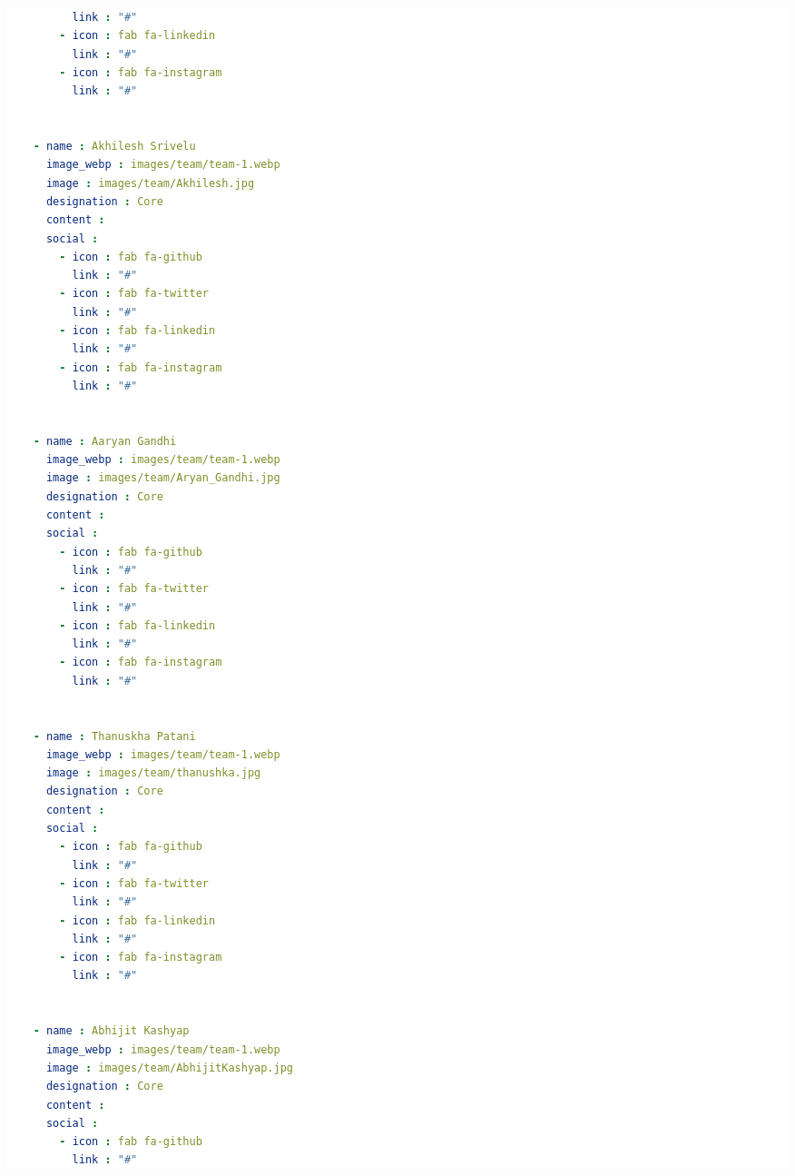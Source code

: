 ```yaml
          link : "#"
        - icon : fab fa-linkedin   
          link : "#"
        - icon : fab fa-instagram  
          link : "#"


    - name : Akhilesh Srivelu
      image_webp : images/team/team-1.webp
      image : images/team/Akhilesh.jpg
      designation : Core
      content :
      social :
        - icon : fab fa-github
          link : "#"
        - icon : fab fa-twitter
          link : "#"
        - icon : fab fa-linkedin   
          link : "#"
        - icon : fab fa-instagram  
          link : "#"


    - name : Aaryan Gandhi
      image_webp : images/team/team-1.webp
      image : images/team/Aryan_Gandhi.jpg
      designation : Core
      content :
      social :
        - icon : fab fa-github
          link : "#"
        - icon : fab fa-twitter
          link : "#"
        - icon : fab fa-linkedin   
          link : "#"
        - icon : fab fa-instagram  
          link : "#"


    - name : Thanuskha Patani
      image_webp : images/team/team-1.webp
      image : images/team/thanushka.jpg
      designation : Core
      content :
      social :
        - icon : fab fa-github
          link : "#"
        - icon : fab fa-twitter
          link : "#"
        - icon : fab fa-linkedin   
          link : "#"
        - icon : fab fa-instagram  
          link : "#"


    - name : Abhijit Kashyap
      image_webp : images/team/team-1.webp
      image : images/team/AbhijitKashyap.jpg
      designation : Core
      content :
      social :
        - icon : fab fa-github
          link : "#"
```